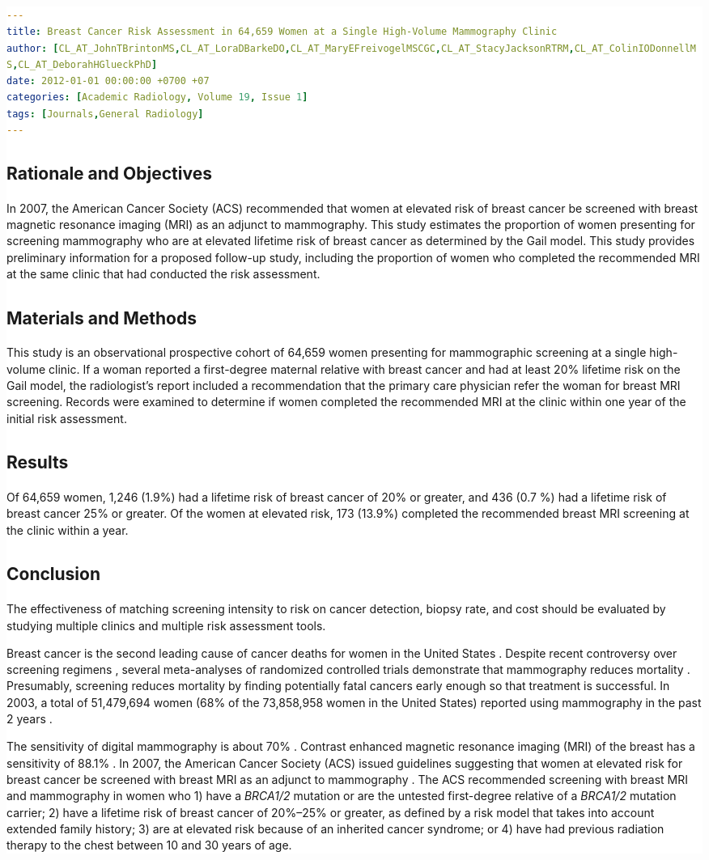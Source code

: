 ```yaml
---
title: Breast Cancer Risk Assessment in 64,659 Women at a Single High-Volume Mammography Clinic
author: [CL_AT_JohnTBrintonMS,CL_AT_LoraDBarkeDO,CL_AT_MaryEFreivogelMSCGC,CL_AT_StacyJacksonRTRM,CL_AT_ColinIODonnellMS,CL_AT_DeborahHGlueckPhD]
date: 2012-01-01 00:00:00 +0700 +07
categories: [Academic Radiology, Volume 19, Issue 1]
tags: [Journals,General Radiology]
---
```

## Rationale and Objectives

In 2007, the American Cancer Society (ACS) recommended that women at elevated risk of breast cancer be screened with breast magnetic resonance imaging (MRI) as an adjunct to mammography. This study estimates the proportion of women presenting for screening mammography who are at elevated lifetime risk of breast cancer as determined by the Gail model. This study provides preliminary information for a proposed follow-up study, including the proportion of women who completed the recommended MRI at the same clinic that had conducted the risk assessment.

## Materials and Methods

This study is an observational prospective cohort of 64,659 women presenting for mammographic screening at a single high-volume clinic. If a woman reported a first-degree maternal relative with breast cancer and had at least 20% lifetime risk on the Gail model, the radiologist’s report included a recommendation that the primary care physician refer the woman for breast MRI screening. Records were examined to determine if women completed the recommended MRI at the clinic within one year of the initial risk assessment.

## Results

Of 64,659 women, 1,246 (1.9%) had a lifetime risk of breast cancer of 20% or greater, and 436 (0.7 %) had a lifetime risk of breast cancer 25% or greater. Of the women at elevated risk, 173 (13.9%) completed the recommended breast MRI screening at the clinic within a year.

## Conclusion

The effectiveness of matching screening intensity to risk on cancer detection, biopsy rate, and cost should be evaluated by studying multiple clinics and multiple risk assessment tools.

Breast cancer is the second leading cause of cancer deaths for women in the United States . Despite recent controversy over screening regimens , several meta-analyses of randomized controlled trials demonstrate that mammography reduces mortality . Presumably, screening reduces mortality by finding potentially fatal cancers early enough so that treatment is successful. In 2003, a total of 51,479,694 women (68% of the 73,858,958 women in the United States) reported using mammography in the past 2 years .

The sensitivity of digital mammography is about 70% . Contrast enhanced magnetic resonance imaging (MRI) of the breast has a sensitivity of 88.1% . In 2007, the American Cancer Society (ACS) issued guidelines suggesting that women at elevated risk for breast cancer be screened with breast MRI as an adjunct to mammography . The ACS recommended screening with breast MRI and mammography in women who 1) have a _BRCA1/2_ mutation or are the untested first-degree relative of a _BRCA1/2_ mutation carrier; 2) have a lifetime risk of breast cancer of 20%–25% or greater, as defined by a risk model that takes into account extended family history; 3) are at elevated risk because of an inherited cancer syndrome; or 4) have had previous radiation therapy to the chest between 10 and 30 years of age.
